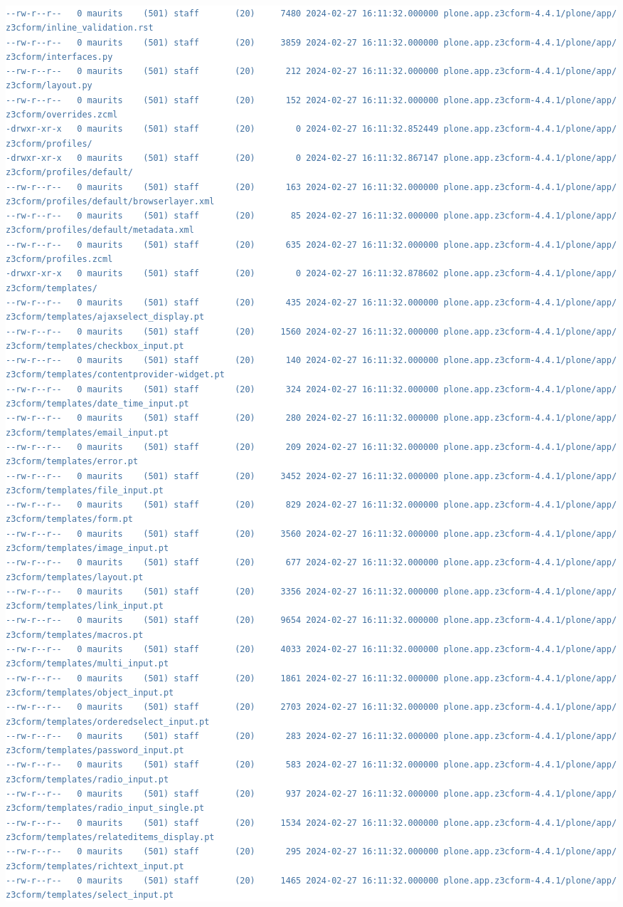 ```diff
--rw-r--r--   0 maurits    (501) staff       (20)     7480 2024-02-27 16:11:32.000000 plone.app.z3cform-4.4.1/plone/app/z3cform/inline_validation.rst
--rw-r--r--   0 maurits    (501) staff       (20)     3859 2024-02-27 16:11:32.000000 plone.app.z3cform-4.4.1/plone/app/z3cform/interfaces.py
--rw-r--r--   0 maurits    (501) staff       (20)      212 2024-02-27 16:11:32.000000 plone.app.z3cform-4.4.1/plone/app/z3cform/layout.py
--rw-r--r--   0 maurits    (501) staff       (20)      152 2024-02-27 16:11:32.000000 plone.app.z3cform-4.4.1/plone/app/z3cform/overrides.zcml
-drwxr-xr-x   0 maurits    (501) staff       (20)        0 2024-02-27 16:11:32.852449 plone.app.z3cform-4.4.1/plone/app/z3cform/profiles/
-drwxr-xr-x   0 maurits    (501) staff       (20)        0 2024-02-27 16:11:32.867147 plone.app.z3cform-4.4.1/plone/app/z3cform/profiles/default/
--rw-r--r--   0 maurits    (501) staff       (20)      163 2024-02-27 16:11:32.000000 plone.app.z3cform-4.4.1/plone/app/z3cform/profiles/default/browserlayer.xml
--rw-r--r--   0 maurits    (501) staff       (20)       85 2024-02-27 16:11:32.000000 plone.app.z3cform-4.4.1/plone/app/z3cform/profiles/default/metadata.xml
--rw-r--r--   0 maurits    (501) staff       (20)      635 2024-02-27 16:11:32.000000 plone.app.z3cform-4.4.1/plone/app/z3cform/profiles.zcml
-drwxr-xr-x   0 maurits    (501) staff       (20)        0 2024-02-27 16:11:32.878602 plone.app.z3cform-4.4.1/plone/app/z3cform/templates/
--rw-r--r--   0 maurits    (501) staff       (20)      435 2024-02-27 16:11:32.000000 plone.app.z3cform-4.4.1/plone/app/z3cform/templates/ajaxselect_display.pt
--rw-r--r--   0 maurits    (501) staff       (20)     1560 2024-02-27 16:11:32.000000 plone.app.z3cform-4.4.1/plone/app/z3cform/templates/checkbox_input.pt
--rw-r--r--   0 maurits    (501) staff       (20)      140 2024-02-27 16:11:32.000000 plone.app.z3cform-4.4.1/plone/app/z3cform/templates/contentprovider-widget.pt
--rw-r--r--   0 maurits    (501) staff       (20)      324 2024-02-27 16:11:32.000000 plone.app.z3cform-4.4.1/plone/app/z3cform/templates/date_time_input.pt
--rw-r--r--   0 maurits    (501) staff       (20)      280 2024-02-27 16:11:32.000000 plone.app.z3cform-4.4.1/plone/app/z3cform/templates/email_input.pt
--rw-r--r--   0 maurits    (501) staff       (20)      209 2024-02-27 16:11:32.000000 plone.app.z3cform-4.4.1/plone/app/z3cform/templates/error.pt
--rw-r--r--   0 maurits    (501) staff       (20)     3452 2024-02-27 16:11:32.000000 plone.app.z3cform-4.4.1/plone/app/z3cform/templates/file_input.pt
--rw-r--r--   0 maurits    (501) staff       (20)      829 2024-02-27 16:11:32.000000 plone.app.z3cform-4.4.1/plone/app/z3cform/templates/form.pt
--rw-r--r--   0 maurits    (501) staff       (20)     3560 2024-02-27 16:11:32.000000 plone.app.z3cform-4.4.1/plone/app/z3cform/templates/image_input.pt
--rw-r--r--   0 maurits    (501) staff       (20)      677 2024-02-27 16:11:32.000000 plone.app.z3cform-4.4.1/plone/app/z3cform/templates/layout.pt
--rw-r--r--   0 maurits    (501) staff       (20)     3356 2024-02-27 16:11:32.000000 plone.app.z3cform-4.4.1/plone/app/z3cform/templates/link_input.pt
--rw-r--r--   0 maurits    (501) staff       (20)     9654 2024-02-27 16:11:32.000000 plone.app.z3cform-4.4.1/plone/app/z3cform/templates/macros.pt
--rw-r--r--   0 maurits    (501) staff       (20)     4033 2024-02-27 16:11:32.000000 plone.app.z3cform-4.4.1/plone/app/z3cform/templates/multi_input.pt
--rw-r--r--   0 maurits    (501) staff       (20)     1861 2024-02-27 16:11:32.000000 plone.app.z3cform-4.4.1/plone/app/z3cform/templates/object_input.pt
--rw-r--r--   0 maurits    (501) staff       (20)     2703 2024-02-27 16:11:32.000000 plone.app.z3cform-4.4.1/plone/app/z3cform/templates/orderedselect_input.pt
--rw-r--r--   0 maurits    (501) staff       (20)      283 2024-02-27 16:11:32.000000 plone.app.z3cform-4.4.1/plone/app/z3cform/templates/password_input.pt
--rw-r--r--   0 maurits    (501) staff       (20)      583 2024-02-27 16:11:32.000000 plone.app.z3cform-4.4.1/plone/app/z3cform/templates/radio_input.pt
--rw-r--r--   0 maurits    (501) staff       (20)      937 2024-02-27 16:11:32.000000 plone.app.z3cform-4.4.1/plone/app/z3cform/templates/radio_input_single.pt
--rw-r--r--   0 maurits    (501) staff       (20)     1534 2024-02-27 16:11:32.000000 plone.app.z3cform-4.4.1/plone/app/z3cform/templates/relateditems_display.pt
--rw-r--r--   0 maurits    (501) staff       (20)      295 2024-02-27 16:11:32.000000 plone.app.z3cform-4.4.1/plone/app/z3cform/templates/richtext_input.pt
--rw-r--r--   0 maurits    (501) staff       (20)     1465 2024-02-27 16:11:32.000000 plone.app.z3cform-4.4.1/plone/app/z3cform/templates/select_input.pt
```